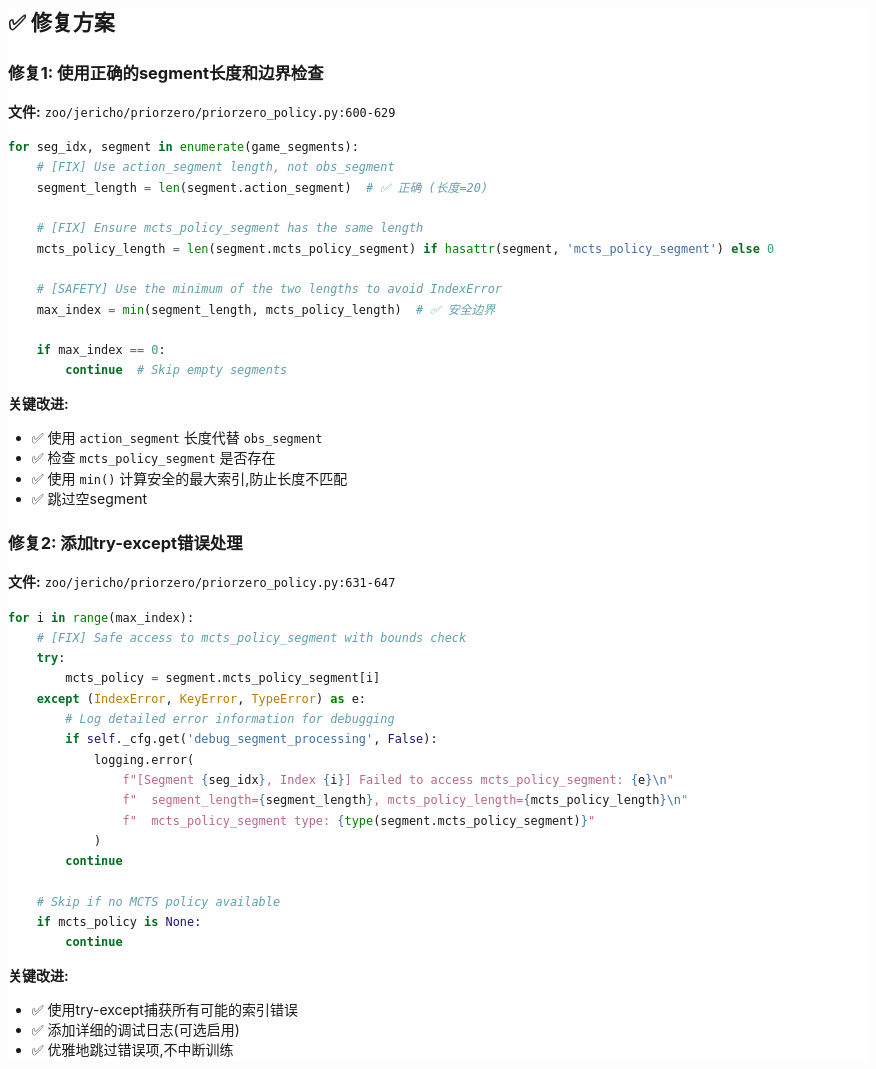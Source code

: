 ## ✅ 修复方案

### 修复1: 使用正确的segment长度和边界检查

**文件:** `zoo/jericho/priorzero/priorzero_policy.py:600-629`

```python
for seg_idx, segment in enumerate(game_segments):
    # [FIX] Use action_segment length, not obs_segment
    segment_length = len(segment.action_segment)  # ✅ 正确 (长度=20)

    # [FIX] Ensure mcts_policy_segment has the same length
    mcts_policy_length = len(segment.mcts_policy_segment) if hasattr(segment, 'mcts_policy_segment') else 0

    # [SAFETY] Use the minimum of the two lengths to avoid IndexError
    max_index = min(segment_length, mcts_policy_length)  # ✅ 安全边界

    if max_index == 0:
        continue  # Skip empty segments
```

**关键改进:**
- ✅ 使用 `action_segment` 长度代替 `obs_segment`
- ✅ 检查 `mcts_policy_segment` 是否存在
- ✅ 使用 `min()` 计算安全的最大索引,防止长度不匹配
- ✅ 跳过空segment

### 修复2: 添加try-except错误处理

**文件:** `zoo/jericho/priorzero/priorzero_policy.py:631-647`

```python
for i in range(max_index):
    # [FIX] Safe access to mcts_policy_segment with bounds check
    try:
        mcts_policy = segment.mcts_policy_segment[i]
    except (IndexError, KeyError, TypeError) as e:
        # Log detailed error information for debugging
        if self._cfg.get('debug_segment_processing', False):
            logging.error(
                f"[Segment {seg_idx}, Index {i}] Failed to access mcts_policy_segment: {e}\n"
                f"  segment_length={segment_length}, mcts_policy_length={mcts_policy_length}\n"
                f"  mcts_policy_segment type: {type(segment.mcts_policy_segment)}"
            )
        continue

    # Skip if no MCTS policy available
    if mcts_policy is None:
        continue
```

**关键改进:**
- ✅ 使用try-except捕获所有可能的索引错误
- ✅ 添加详细的调试日志(可选启用)
- ✅ 优雅地跳过错误项,不中断训练
